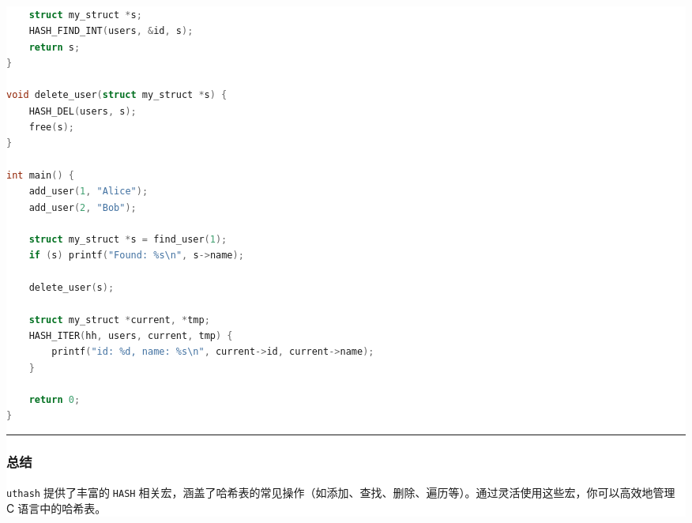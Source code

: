```c
    struct my_struct *s;
    HASH_FIND_INT(users, &id, s);
    return s;
}

void delete_user(struct my_struct *s) {
    HASH_DEL(users, s);
    free(s);
}

int main() {
    add_user(1, "Alice");
    add_user(2, "Bob");

    struct my_struct *s = find_user(1);
    if (s) printf("Found: %s\n", s->name);

    delete_user(s);

    struct my_struct *current, *tmp;
    HASH_ITER(hh, users, current, tmp) {
        printf("id: %d, name: %s\n", current->id, current->name);
    }

    return 0;
}
```

---

### 总结
`uthash` 提供了丰富的 `HASH` 相关宏，涵盖了哈希表的常见操作（如添加、查找、删除、遍历等）。通过灵活使用这些宏，你可以高效地管理 C 语言中的哈希表。